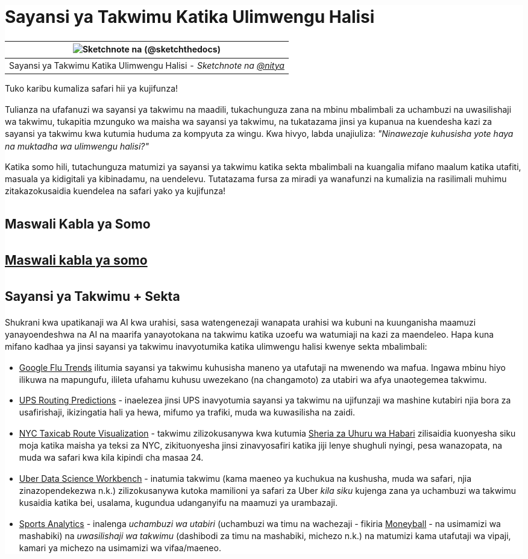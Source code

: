
# Sayansi ya Takwimu Katika Ulimwengu Halisi

| ![ Sketchnote na [(@sketchthedocs)](https://sketchthedocs.dev) ](../../sketchnotes/20-DataScience-RealWorld.png) |
| :--------------------------------------------------------------------------------------------------------------: |
|               Sayansi ya Takwimu Katika Ulimwengu Halisi - _Sketchnote na [@nitya](https://twitter.com/nitya)_               |

Tuko karibu kumaliza safari hii ya kujifunza!

Tulianza na ufafanuzi wa sayansi ya takwimu na maadili, tukachunguza zana na mbinu mbalimbali za uchambuzi na uwasilishaji wa takwimu, tukapitia mzunguko wa maisha wa sayansi ya takwimu, na tukatazama jinsi ya kupanua na kuendesha kazi za sayansi ya takwimu kwa kutumia huduma za kompyuta za wingu. Kwa hivyo, labda unajiuliza: _"Ninawezaje kuhusisha yote haya na muktadha wa ulimwengu halisi?"_

Katika somo hili, tutachunguza matumizi ya sayansi ya takwimu katika sekta mbalimbali na kuangalia mifano maalum katika utafiti, masuala ya kidigitali ya kibinadamu, na uendelevu. Tutatazama fursa za miradi ya wanafunzi na kumalizia na rasilimali muhimu zitakazokusaidia kuendelea na safari yako ya kujifunza!

## Maswali Kabla ya Somo

## [Maswali kabla ya somo](https://ff-quizzes.netlify.app/en/ds/quiz/38)

## Sayansi ya Takwimu + Sekta

Shukrani kwa upatikanaji wa AI kwa urahisi, sasa watengenezaji wanapata urahisi wa kubuni na kuunganisha maamuzi yanayoendeshwa na AI na maarifa yanayotokana na takwimu katika uzoefu wa watumiaji na kazi za maendeleo. Hapa kuna mifano kadhaa ya jinsi sayansi ya takwimu inavyotumika katika ulimwengu halisi kwenye sekta mbalimbali:

 * [Google Flu Trends](https://www.wired.com/2015/10/can-learn-epic-failure-google-flu-trends/) ilitumia sayansi ya takwimu kuhusisha maneno ya utafutaji na mwenendo wa mafua. Ingawa mbinu hiyo ilikuwa na mapungufu, ilileta ufahamu kuhusu uwezekano (na changamoto) za utabiri wa afya unaotegemea takwimu.

 * [UPS Routing Predictions](https://www.technologyreview.com/2018/11/21/139000/how-ups-uses-ai-to-outsmart-bad-weather/) - inaelezea jinsi UPS inavyotumia sayansi ya takwimu na ujifunzaji wa mashine kutabiri njia bora za usafirishaji, ikizingatia hali ya hewa, mifumo ya trafiki, muda wa kuwasilisha na zaidi.

 * [NYC Taxicab Route Visualization](http://chriswhong.github.io/nyctaxi/) - takwimu zilizokusanywa kwa kutumia [Sheria za Uhuru wa Habari](https://chriswhong.com/open-data/foil_nyc_taxi/) zilisaidia kuonyesha siku moja katika maisha ya teksi za NYC, zikituonyesha jinsi zinavyosafiri katika jiji lenye shughuli nyingi, pesa wanazopata, na muda wa safari kwa kila kipindi cha masaa 24.

 * [Uber Data Science Workbench](https://eng.uber.com/dsw/) - inatumia takwimu (kama maeneo ya kuchukua na kushusha, muda wa safari, njia zinazopendekezwa n.k.) zilizokusanywa kutoka mamilioni ya safari za Uber *kila siku* kujenga zana ya uchambuzi wa takwimu kusaidia katika bei, usalama, kugundua udanganyifu na maamuzi ya urambazaji.

 * [Sports Analytics](https://towardsdatascience.com/scope-of-analytics-in-sports-world-37ed09c39860) - inalenga _uchambuzi wa utabiri_ (uchambuzi wa timu na wachezaji - fikiria [Moneyball](https://datasciencedegree.wisconsin.edu/blog/moneyball-proves-importance-big-data-big-ideas/) - na usimamizi wa mashabiki) na _uwasilishaji wa takwimu_ (dashibodi za timu na mashabiki, michezo n.k.) na matumizi kama utafutaji wa vipaji, kamari ya michezo na usimamizi wa vifaa/maeneo.
